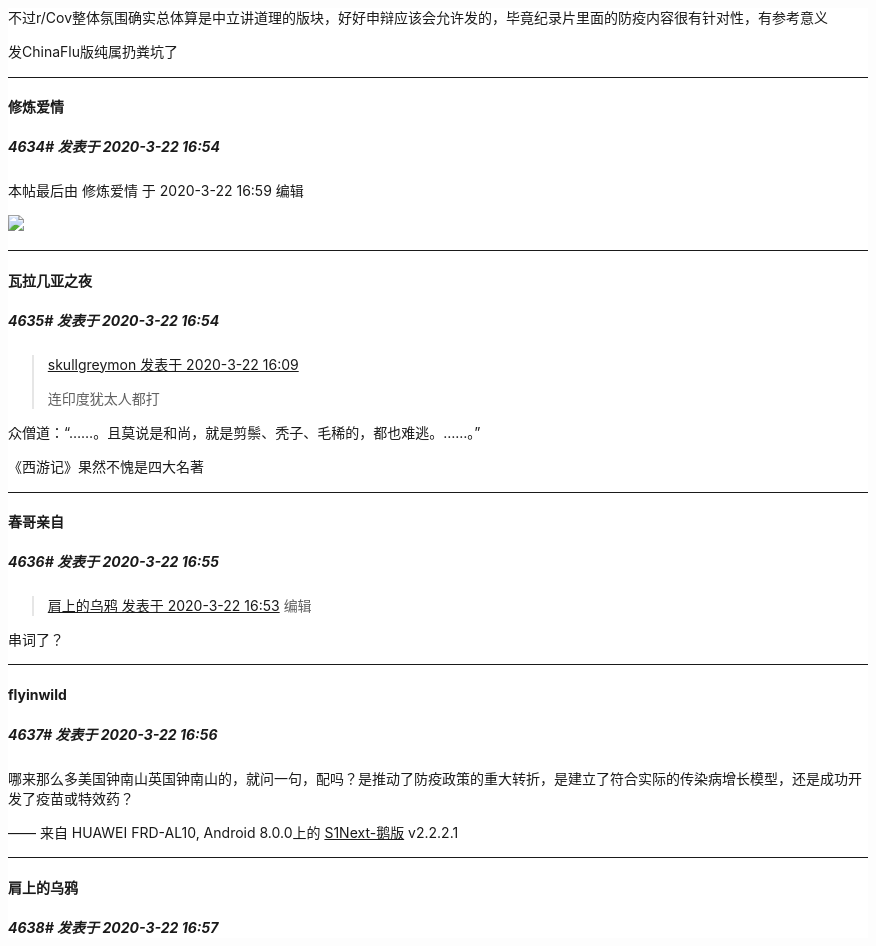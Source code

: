不过r/Cov整体氛围确实总体算是中立讲道理的版块，好好申辩应该会允许发的，毕竟纪录片里面的防疫内容很有针对性，有参考意义

发ChinaFlu版纯属扔粪坑了


-----

####  修炼爱情  
##### 4634#       发表于 2020-3-22 16:54


 本帖最后由 修炼爱情 于 2020-3-22 16:59 编辑 

<img src="https://static.saraba1st.com/image/smiley/face2017/050.png" referrerpolicy="no-referrer">


-----

####  瓦拉几亚之夜  
##### 4635#       发表于 2020-3-22 16:54


<blockquote><a href="httphttps://bbs.saraba1st.com/2b/forum.php?mod=redirect&amp;goto=findpost&amp;pid=46833962&amp;ptid=1919856" target="_blank">skullgreymon 发表于 2020-3-22 16:09</a>

连印度犹太人都打</blockquote>
众僧道：“……。且莫说是和尚，就是剪鬃、秃子、毛稀的，都也难逃。……。”


《西游记》果然不愧是四大名著


-----

####  春哥亲自  
##### 4636#       发表于 2020-3-22 16:55


<blockquote><a href="httphttps://bbs.saraba1st.com/2b/forum.php?mod=redirect&amp;goto=findpost&amp;pid=46834414&amp;ptid=1919856" target="_blank">肩上的乌鸦 发表于 2020-3-22 16:53</a>
编辑</blockquote>
串词了？


-----

####  flyinwild  
##### 4637#       发表于 2020-3-22 16:56


哪来那么多美国钟南山英国钟南山的，就问一句，配吗？是推动了防疫政策的重大转折，是建立了符合实际的传染病增长模型，还是成功开发了疫苗或特效药？

—— 来自 HUAWEI FRD-AL10, Android 8.0.0上的 [S1Next-鹅版](https://github.com/ykrank/S1-Next/releases) v2.2.2.1


-----

####  肩上的乌鸦  
##### 4638#       发表于 2020-3-22 16:57
